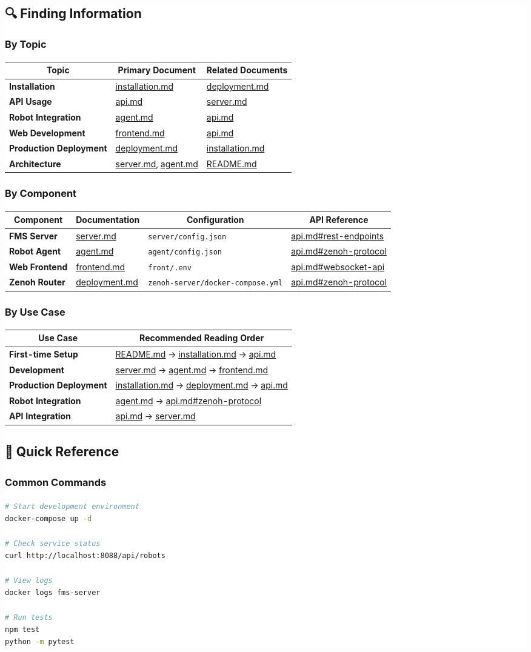 ## 🔍 Finding Information

### By Topic

| Topic | Primary Document | Related Documents |
|-------|------------------|-------------------|
| **Installation** | [installation.md](installation.md) | [deployment.md](deployment.md) |
| **API Usage** | [api.md](api.md) | [server.md](server.md) |
| **Robot Integration** | [agent.md](agent.md) | [api.md](api.md) |
| **Web Development** | [frontend.md](frontend.md) | [api.md](api.md) |
| **Production Deployment** | [deployment.md](deployment.md) | [installation.md](installation.md) |
| **Architecture** | [server.md](server.md), [agent.md](agent.md) | [README.md](../README.md) |

### By Component

| Component | Documentation | Configuration | API Reference |
|-----------|---------------|---------------|---------------|
| **FMS Server** | [server.md](server.md) | `server/config.json` | [api.md#rest-endpoints](api.md#rest-api-endpoints) |
| **Robot Agent** | [agent.md](agent.md) | `agent/config.json` | [api.md#zenoh-protocol](api.md#zenoh-message-protocol) |
| **Web Frontend** | [frontend.md](frontend.md) | `front/.env` | [api.md#websocket-api](api.md#websocket-api) |
| **Zenoh Router** | [deployment.md](deployment.md) | `zenoh-server/docker-compose.yml` | [api.md#zenoh-protocol](api.md#zenoh-message-protocol) |

### By Use Case

| Use Case | Recommended Reading Order |
|----------|---------------------------|
| **First-time Setup** | [README.md](../README.md) → [installation.md](installation.md) → [api.md](api.md) |
| **Development** | [server.md](server.md) → [agent.md](agent.md) → [frontend.md](frontend.md) |
| **Production Deployment** | [installation.md](installation.md) → [deployment.md](deployment.md) → [api.md](api.md) |
| **Robot Integration** | [agent.md](agent.md) → [api.md#zenoh-protocol](api.md#zenoh-message-protocol) |
| **API Integration** | [api.md](api.md) → [server.md](server.md) |

## 🚀 Quick Reference

### Common Commands

```bash
# Start development environment
docker-compose up -d

# Check service status
curl http://localhost:8088/api/robots

# View logs
docker logs fms-server

# Run tests
npm test
python -m pytest
```
